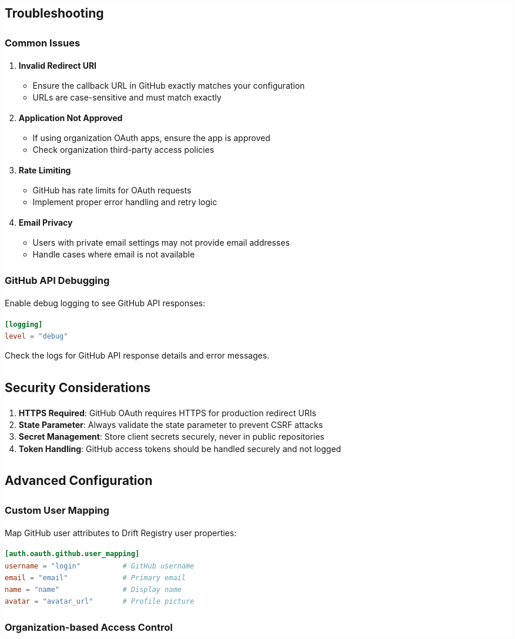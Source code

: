 ## Troubleshooting

### Common Issues

1. **Invalid Redirect URI**
   - Ensure the callback URL in GitHub exactly matches your configuration
   - URLs are case-sensitive and must match exactly

2. **Application Not Approved**
   - If using organization OAuth apps, ensure the app is approved
   - Check organization third-party access policies

3. **Rate Limiting**
   - GitHub has rate limits for OAuth requests
   - Implement proper error handling and retry logic

4. **Email Privacy**
   - Users with private email settings may not provide email addresses
   - Handle cases where email is not available

### GitHub API Debugging

Enable debug logging to see GitHub API responses:

```toml
[logging]
level = "debug"
```

Check the logs for GitHub API response details and error messages.

## Security Considerations

1. **HTTPS Required**: GitHub OAuth requires HTTPS for production redirect URIs
2. **State Parameter**: Always validate the state parameter to prevent CSRF attacks
3. **Secret Management**: Store client secrets securely, never in public repositories
4. **Token Handling**: GitHub access tokens should be handled securely and not logged

## Advanced Configuration

### Custom User Mapping

Map GitHub user attributes to Drift Registry user properties:

```toml
[auth.oauth.github.user_mapping]
username = "login"          # GitHub username
email = "email"             # Primary email
name = "name"               # Display name
avatar = "avatar_url"       # Profile picture
```

### Organization-based Access Control
